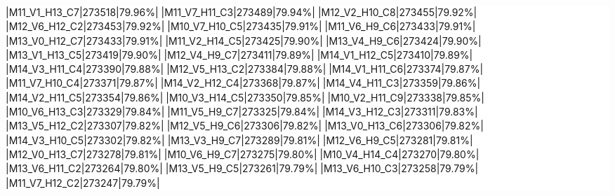 |M11_V1_H13_C7|273518|79.96%|
|M11_V7_H11_C3|273489|79.94%|
|M12_V2_H10_C8|273455|79.92%|
|M12_V6_H12_C2|273453|79.92%|
|M10_V7_H10_C5|273435|79.91%|
|M11_V6_H9_C6|273433|79.91%|
|M13_V0_H12_C7|273433|79.91%|
|M11_V2_H14_C5|273425|79.90%|
|M13_V4_H9_C6|273424|79.90%|
|M13_V1_H13_C5|273419|79.90%|
|M12_V4_H9_C7|273411|79.89%|
|M14_V1_H12_C5|273410|79.89%|
|M14_V3_H11_C4|273390|79.88%|
|M12_V5_H13_C2|273384|79.88%|
|M14_V1_H11_C6|273374|79.87%|
|M11_V7_H10_C4|273371|79.87%|
|M14_V2_H12_C4|273368|79.87%|
|M14_V4_H11_C3|273359|79.86%|
|M14_V2_H11_C5|273354|79.86%|
|M10_V3_H14_C5|273350|79.85%|
|M10_V2_H11_C9|273338|79.85%|
|M10_V6_H13_C3|273329|79.84%|
|M11_V5_H9_C7|273325|79.84%|
|M14_V3_H12_C3|273311|79.83%|
|M13_V5_H12_C2|273307|79.82%|
|M12_V5_H9_C6|273306|79.82%|
|M13_V0_H13_C6|273306|79.82%|
|M14_V3_H10_C5|273302|79.82%|
|M13_V3_H9_C7|273289|79.81%|
|M12_V6_H9_C5|273281|79.81%|
|M12_V0_H13_C7|273278|79.81%|
|M10_V6_H9_C7|273275|79.80%|
|M10_V4_H14_C4|273270|79.80%|
|M13_V6_H11_C2|273264|79.80%|
|M13_V5_H9_C5|273261|79.79%|
|M13_V6_H10_C3|273258|79.79%|
|M11_V7_H12_C2|273247|79.79%|